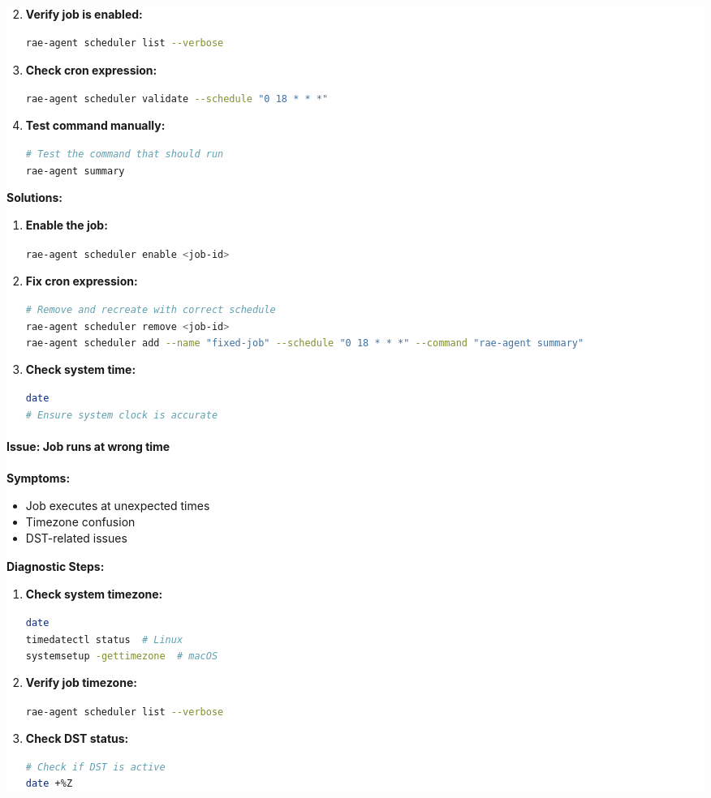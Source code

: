 2. **Verify job is enabled:**
   ```bash
   rae-agent scheduler list --verbose
   ```

3. **Check cron expression:**
   ```bash
   rae-agent scheduler validate --schedule "0 18 * * *"
   ```

4. **Test command manually:**
   ```bash
   # Test the command that should run
   rae-agent summary
   ```

**Solutions:**

1. **Enable the job:**
   ```bash
   rae-agent scheduler enable <job-id>
   ```

2. **Fix cron expression:**
   ```bash
   # Remove and recreate with correct schedule
   rae-agent scheduler remove <job-id>
   rae-agent scheduler add --name "fixed-job" --schedule "0 18 * * *" --command "rae-agent summary"
   ```

3. **Check system time:**
   ```bash
   date
   # Ensure system clock is accurate
   ```

#### Issue: Job runs at wrong time

**Symptoms:**
- Job executes at unexpected times
- Timezone confusion
- DST-related issues

**Diagnostic Steps:**

1. **Check system timezone:**
   ```bash
   date
   timedatectl status  # Linux
   systemsetup -gettimezone  # macOS
   ```

2. **Verify job timezone:**
   ```bash
   rae-agent scheduler list --verbose
   ```

3. **Check DST status:**
   ```bash
   # Check if DST is active
   date +%Z
   ```
